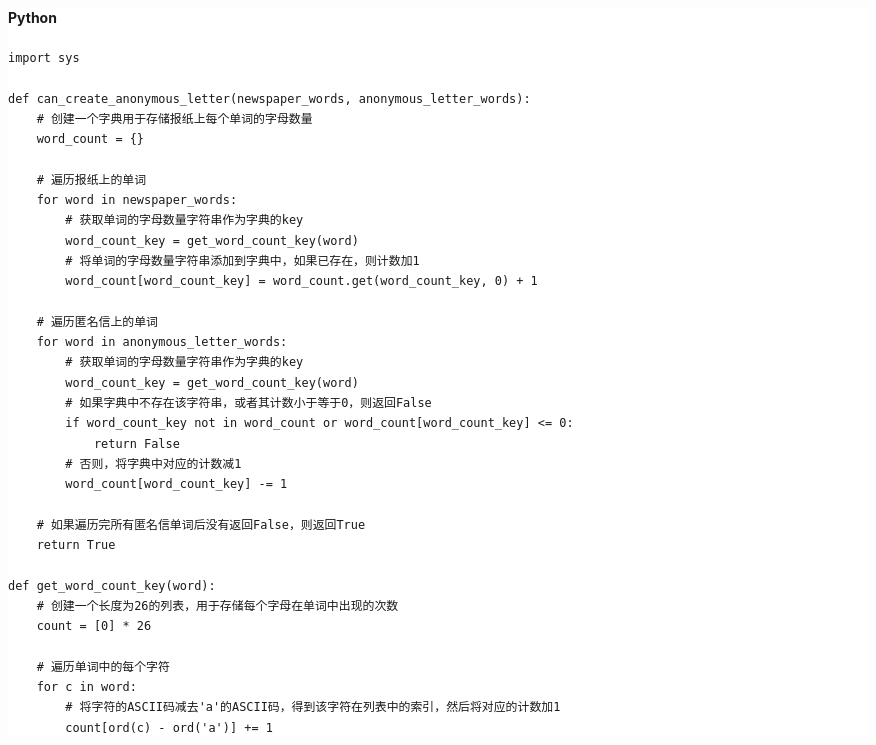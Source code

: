     

#### Python

    
    
    import sys
    
    def can_create_anonymous_letter(newspaper_words, anonymous_letter_words):
        # 创建一个字典用于存储报纸上每个单词的字母数量
        word_count = {}
    
        # 遍历报纸上的单词
        for word in newspaper_words:
            # 获取单词的字母数量字符串作为字典的key
            word_count_key = get_word_count_key(word)
            # 将单词的字母数量字符串添加到字典中，如果已存在，则计数加1
            word_count[word_count_key] = word_count.get(word_count_key, 0) + 1
    
        # 遍历匿名信上的单词
        for word in anonymous_letter_words:
            # 获取单词的字母数量字符串作为字典的key
            word_count_key = get_word_count_key(word)
            # 如果字典中不存在该字符串，或者其计数小于等于0，则返回False
            if word_count_key not in word_count or word_count[word_count_key] <= 0:
                return False
            # 否则，将字典中对应的计数减1
            word_count[word_count_key] -= 1
    
        # 如果遍历完所有匿名信单词后没有返回False，则返回True
        return True
    
    def get_word_count_key(word):
        # 创建一个长度为26的列表，用于存储每个字母在单词中出现的次数
        count = [0] * 26
    
        # 遍历单词中的每个字符
        for c in word:
            # 将字符的ASCII码减去'a'的ASCII码，得到该字符在列表中的索引，然后将对应的计数加1
            count[ord(c) - ord('a')] += 1
    
